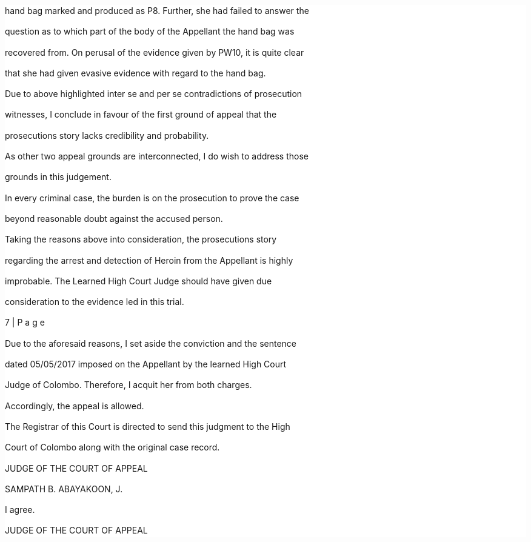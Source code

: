 hand bag marked and produced as P8. Further, she had failed to answer the

question as to which part of the body of the Appellant the hand bag was

recovered from. On perusal of the evidence given by PW10, it is quite clear

that she had given evasive evidence with regard to the hand bag.

Due to above highlighted inter se and per se contradictions of prosecution

witnesses, I conclude in favour of the first ground of appeal that the

prosecutions story lacks credibility and probability.

As other two appeal grounds are interconnected, I do wish to address those

grounds in this judgement.

In every criminal case, the burden is on the prosecution to prove the case

beyond reasonable doubt against the accused person.

Taking the reasons above into consideration, the prosecutions story

regarding the arrest and detection of Heroin from the Appellant is highly

improbable. The Learned High Court Judge should have given due

consideration to the evidence led in this trial.

7 | P a g e

Due to the aforesaid reasons, I set aside the conviction and the sentence

dated 05/05/2017 imposed on the Appellant by the learned High Court

Judge of Colombo. Therefore, I acquit her from both charges.

Accordingly, the appeal is allowed.

The Registrar of this Court is directed to send this judgment to the High

Court of Colombo along with the original case record.

JUDGE OF THE COURT OF APPEAL

SAMPATH B. ABAYAKOON, J.

I agree.

JUDGE OF THE COURT OF APPEAL